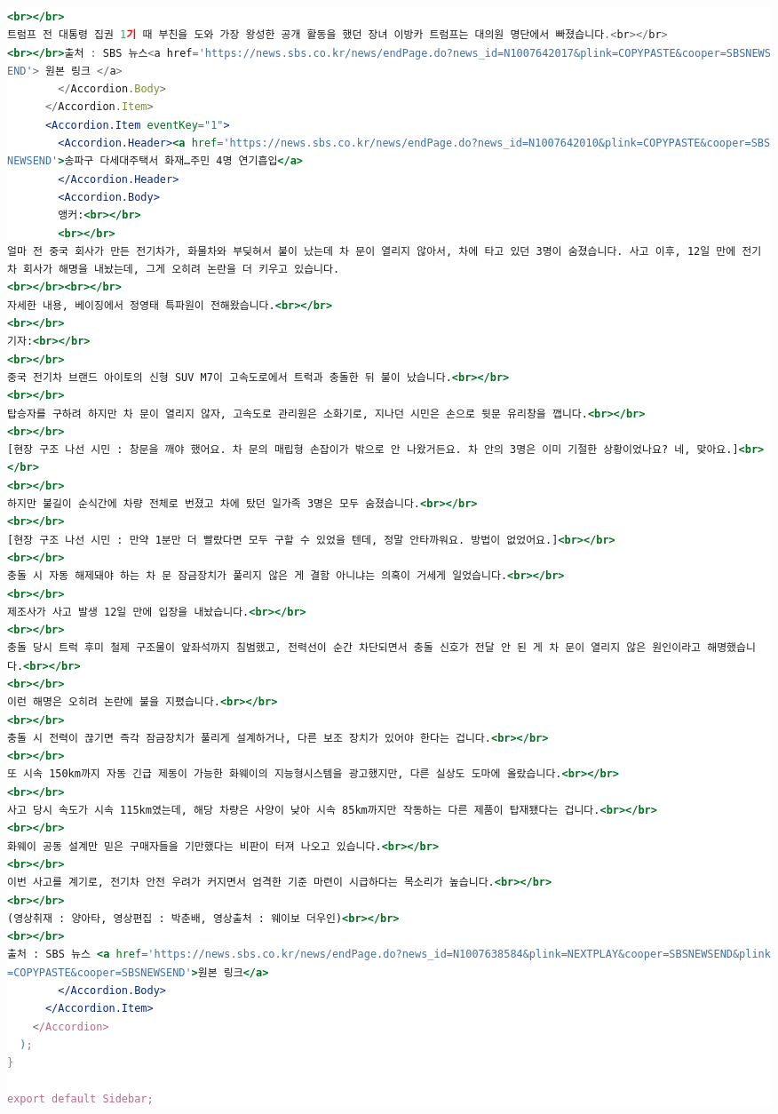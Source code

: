 ```jsx
<br></br>
트럼프 전 대통령 집권 1기 때 부친을 도와 가장 왕성한 공개 활동을 했던 장녀 이방카 트럼프는 대의원 명단에서 빠졌습니다.<br></br>
<br></br>출처 : SBS 뉴스<a href='https://news.sbs.co.kr/news/endPage.do?news_id=N1007642017&plink=COPYPASTE&cooper=SBSNEWSEND'> 원본 링크 </a>
        </Accordion.Body>
      </Accordion.Item>
      <Accordion.Item eventKey="1">
        <Accordion.Header><a href='https://news.sbs.co.kr/news/endPage.do?news_id=N1007642010&plink=COPYPASTE&cooper=SBSNEWSEND'>송파구 다세대주택서 화재…주민 4명 연기흡입</a>
        </Accordion.Header>
        <Accordion.Body>
        앵커:<br></br>
        <br></br>
얼마 전 중국 회사가 만든 전기차가, 화물차와 부딪혀서 불이 났는데 차 문이 열리지 않아서, 차에 타고 있던 3명이 숨졌습니다. 사고 이후, 12일 만에 전기차 회사가 해명을 내놨는데, 그게 오히려 논란을 더 키우고 있습니다.
<br></br><br></br>
자세한 내용, 베이징에서 정영태 특파원이 전해왔습니다.<br></br>
<br></br>
기자:<br></br>
<br></br>
중국 전기차 브랜드 아이토의 신형 SUV M7이 고속도로에서 트럭과 충돌한 뒤 불이 났습니다.<br></br>
<br></br>
탑승자를 구하려 하지만 차 문이 열리지 않자, 고속도로 관리원은 소화기로, 지나던 시민은 손으로 뒷문 유리창을 깹니다.<br></br>
<br></br>
[현장 구조 나선 시민 : 창문을 깨야 했어요. 차 문의 매립형 손잡이가 밖으로 안 나왔거든요. 차 안의 3명은 이미 기절한 상황이었나요? 네, 맞아요.]<br></br>
<br></br>
하지만 불길이 순식간에 차량 전체로 번졌고 차에 탔던 일가족 3명은 모두 숨졌습니다.<br></br>
<br></br>
[현장 구조 나선 시민 : 만약 1분만 더 빨랐다면 모두 구할 수 있었을 텐데, 정말 안타까워요. 방법이 없었어요.]<br></br>
<br></br>
충돌 시 자동 해제돼야 하는 차 문 잠금장치가 풀리지 않은 게 결함 아니냐는 의혹이 거세게 일었습니다.<br></br>
<br></br>
제조사가 사고 발생 12일 만에 입장을 내놨습니다.<br></br>
<br></br>
충돌 당시 트럭 후미 철제 구조물이 앞좌석까지 침범했고, 전력선이 순간 차단되면서 충돌 신호가 전달 안 된 게 차 문이 열리지 않은 원인이라고 해명했습니다.<br></br>
<br></br>
이런 해명은 오히려 논란에 불을 지폈습니다.<br></br>
<br></br>
충돌 시 전력이 끊기면 즉각 잠금장치가 풀리게 설계하거나, 다른 보조 장치가 있어야 한다는 겁니다.<br></br>
<br></br>
또 시속 150km까지 자동 긴급 제동이 가능한 화웨이의 지능형시스템을 광고했지만, 다른 실상도 도마에 올랐습니다.<br></br>
<br></br>
사고 당시 속도가 시속 115km였는데, 해당 차량은 사양이 낮아 시속 85km까지만 작동하는 다른 제품이 탑재됐다는 겁니다.<br></br>
<br></br>
화웨이 공동 설계만 믿은 구매자들을 기만했다는 비판이 터져 나오고 있습니다.<br></br>
<br></br>
이번 사고를 계기로, 전기차 안전 우려가 커지면서 엄격한 기준 마련이 시급하다는 목소리가 높습니다.<br></br>
<br></br>
(영상취재 : 양아타, 영상편집 : 박춘배, 영상출처 : 웨이보 더우인)<br></br>
<br></br>
출처 : SBS 뉴스 <a href='https://news.sbs.co.kr/news/endPage.do?news_id=N1007638584&plink=NEXTPLAY&cooper=SBSNEWSEND&plink=COPYPASTE&cooper=SBSNEWSEND'>원본 링크</a>
        </Accordion.Body>
      </Accordion.Item>
    </Accordion>
  );
}

export default Sidebar;

```
